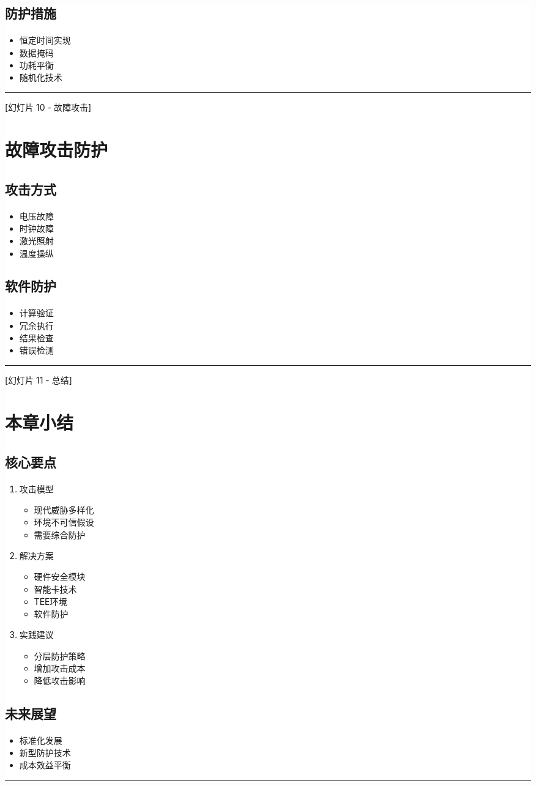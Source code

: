 ## 防护措施
- 恒定时间实现
- 数据掩码
- 功耗平衡
- 随机化技术
-------------------

[幻灯片 10 - 故障攻击]

# 故障攻击防护

## 攻击方式
- 电压故障
- 时钟故障
- 激光照射
- 温度操纵

## 软件防护
- 计算验证
- 冗余执行
- 结果检查
- 错误检测
-------------------

[幻灯片 11 - 总结]

# 本章小结

## 核心要点
1. 攻击模型
   - 现代威胁多样化
   - 环境不可信假设
   - 需要综合防护

2. 解决方案
   - 硬件安全模块
   - 智能卡技术
   - TEE环境
   - 软件防护

3. 实践建议
   - 分层防护策略
   - 增加攻击成本
   - 降低攻击影响

## 未来展望
- 标准化发展
- 新型防护技术
- 成本效益平衡
------------------- 